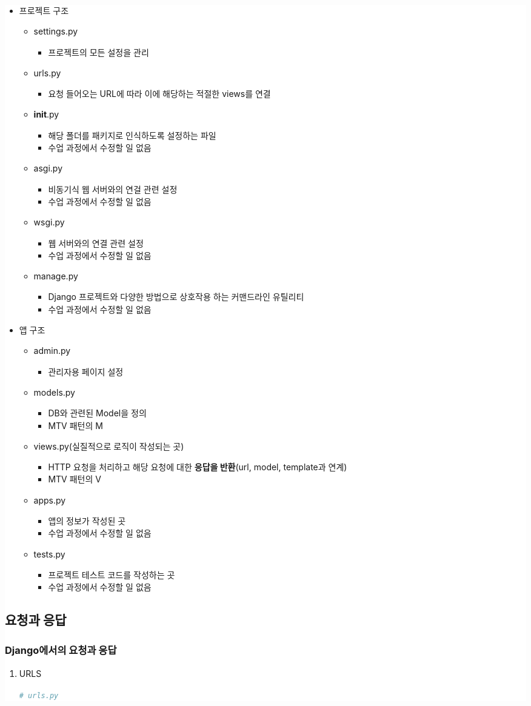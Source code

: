 
- 프로젝트 구조
    - settings.py
        - 프로젝트의 모든 설정을 관리

    - urls.py
        - 요청 들어오는 URL에 따라 이에 해당하는 적절한 views를 연결

    - __init__.py
        - 해당 폴더를 패키지로 인식하도록 설정하는 파일
        - 수업 과정에서 수정할 일 없음

    - asgi.py
        - 비동기식 웹 서버와의 연걸 관련 설정
        - 수업 과정에서 수정할 일 없음

    - wsgi.py
        - 웹 서버와의 연결 관련 설정
        - 수업 과정에서 수정할 일 없음

    - manage.py
        - Django 프로젝트와 다양한 방법으로 상호작용 하는 커맨드라인 유틸리티
        - 수업 과정에서 수정할 일 없음




- 앱 구조
    - admin.py
        - 관리자용 페이지 설정

    - models.py
        - DB와 관련된 Model을 정의
        - MTV 패턴의 M

    - views.py(실질적으로 로직이 작성되는 곳)
        - HTTP 요청을 처리하고 해당 요청에 대한 **응답을 반환**(url, model, template과 연계)
        - MTV 패턴의 V

    - apps.py
        - 앱의 정보가 작성된 곳
        - 수업 과정에서 수정할 일 없음

    - tests.py
        - 프로젝트 테스트 코드를 작성하는 곳
        - 수업 과정에서 수정할 일 없음



## 요청과 응답

### Django에서의 요청과 응답



1. URLS
    ```python
    # urls.py
